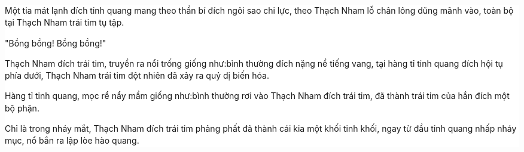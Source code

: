 Một tia mát lạnh đích tinh quang mang theo thần bí đích ngôi sao chi lực, theo Thạch Nham lỗ chân lông dũng mãnh vào, toàn bộ tại Thạch Nham trái tim tụ tập.

"Bồng bồng! Bồng bồng!"

Thạch Nham đích trái tim, truyền ra nổi trống giống như:bình thường đích nặng nề tiếng vang, tại hàng tỉ tinh quang đích hội tụ phía dưới, Thạch Nham trái tim đột nhiên đã xảy ra quỷ dị biến hóa.

Hàng tỉ tinh quang, mọc rể nẩy mầm giống như:bình thường rơi vào Thạch Nham đích trái tim, đã thành trái tim của hắn đích một bộ phận.

Chỉ là trong nháy mắt, Thạch Nham đích trái tim phảng phất đã thành cái kia một khối tinh khối, ngay từ đầu tinh quang nhấp nháy mục, nổ bắn ra lập lòe hào quang.

